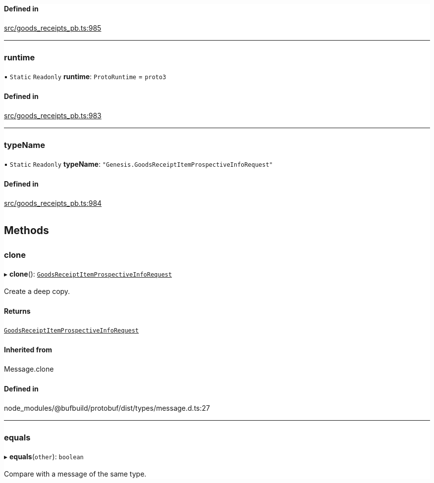 #### Defined in

[src/goods_receipts_pb.ts:985](https://github.com/Unaxiom/genesis-ts-sdk/blob/a265138/src/goods_receipts_pb.ts#L985)

___

### runtime

▪ `Static` `Readonly` **runtime**: `ProtoRuntime` = `proto3`

#### Defined in

[src/goods_receipts_pb.ts:983](https://github.com/Unaxiom/genesis-ts-sdk/blob/a265138/src/goods_receipts_pb.ts#L983)

___

### typeName

▪ `Static` `Readonly` **typeName**: ``"Genesis.GoodsReceiptItemProspectiveInfoRequest"``

#### Defined in

[src/goods_receipts_pb.ts:984](https://github.com/Unaxiom/genesis-ts-sdk/blob/a265138/src/goods_receipts_pb.ts#L984)

## Methods

### clone

▸ **clone**(): [`GoodsReceiptItemProspectiveInfoRequest`](GoodsReceiptItemProspectiveInfoRequest.md)

Create a deep copy.

#### Returns

[`GoodsReceiptItemProspectiveInfoRequest`](GoodsReceiptItemProspectiveInfoRequest.md)

#### Inherited from

Message.clone

#### Defined in

node_modules/@bufbuild/protobuf/dist/types/message.d.ts:27

___

### equals

▸ **equals**(`other`): `boolean`

Compare with a message of the same type.
